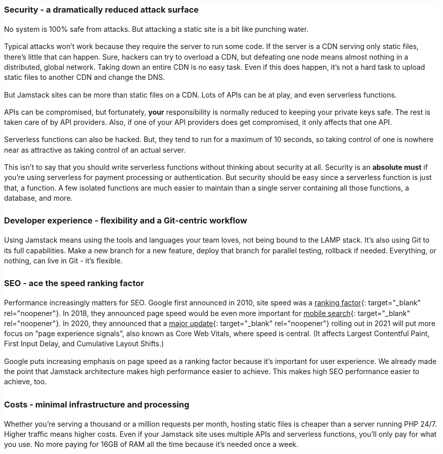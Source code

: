 ### Security - a dramatically reduced attack surface

No system is 100% safe from attacks. But attacking a static site is a bit like punching water.&nbsp;

Typical attacks won’t work because they require the server to run some code. If the server is a CDN serving only static files, there’s little that can happen. Sure, hackers can try to overload a CDN, but defeating one node means almost nothing in a distributed, global network. Taking down an entire CDN is no easy task. Even if this does happen, it’s not a hard task to upload static files to another CDN and change the DNS.

But Jamstack sites can be more than static files on a CDN. Lots of APIs can be at play, and even serverless functions.

APIs can be compromised, but fortunately,&nbsp;**your** responsibility is normally reduced to keeping your private keys safe. The rest is taken care of by API providers. Also, if one of your API providers does get compromised, it only affects that one API.

Serverless functions can also be hacked. But, they tend to run for a maximum of 10 seconds, so taking control of one is nowhere near as attractive as taking control of an actual server.&nbsp;

This isn’t to say that you should write serverless functions without thinking about security at all. Security is an **absolute must** if you’re using serverless for payment processing or authentication. But security should be easy since a serverless function is just that, a function. A few isolated functions are much easier to maintain than a single server containing all those functions, a database, and more.

### Developer experience - flexibility and a Git-centric workflow

Using Jamstack means using the tools and languages your team loves, not being bound to the LAMP stack. It’s also using Git to its full capabilities. Make a new branch for a new feature, deploy that branch for parallel testing, rollback if needed. Everything, or nothing, can live in Git - it’s flexible.

### SEO - ace the speed ranking factor

Performance increasingly matters for SEO. Google first announced in 2010, site speed was a [ranking factor](https://developers.google.com/search/blog/2010/04/using-site-speed-in-web-search-ranking){: target="_blank" rel="noopener"}. In 2018, they announced page speed would be even more important for [mobile search](https://developers.google.com/search/blog/2018/01/using-page-speed-in-mobile-search){: target="_blank" rel="noopener"}. In 2020, they announced that a [major update](https://developers.google.com/search/blog/2020/11/timing-for-page-experience){: target="_blank" rel="noopener"} rolling out in 2021 will put more focus on “page experience signals”, also known as Core Web Vitals, where speed is central. (It affects Largest Contentful Paint, First Input Delay, and Cumulative Layout Shifts.)

Google puts increasing emphasis on page speed as a ranking factor because it’s important for user experience. We already made the point that Jamstack architecture makes high performance easier to achieve. This makes high SEO performance easier to achieve, too.

### Costs - minimal infrastructure and processing

Whether you’re serving a thousand or a million requests per month, hosting static files is cheaper than a server running PHP 24/7. Higher traffic means higher costs. Even if your Jamstack site uses multiple APIs and serverless functions, you’ll only pay for what you use. No more paying for 16GB of RAM all the time because it’s needed once a week.
